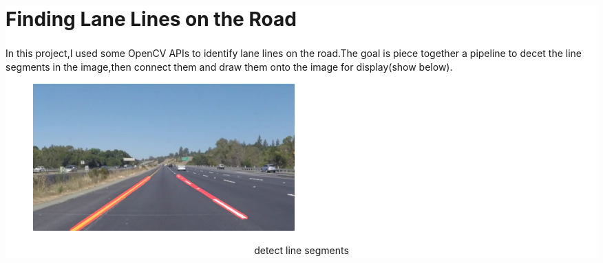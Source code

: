 
# Finding Lane Lines on the Road

In this project,I used some OpenCV APIs to identify lane lines on the road.The goal is piece together a pipeline to decet the line segments in the image,then connect them and draw them onto the image for display(show below).

<figure>
 <img src="test_images_output/Hough_of_solidYellowLeft.jpg" width="380" alt="Combined Image" />
 <figcaption>
 <p></p> 
 <p style="text-align: center;"> detect line segments</p> 
 </figcaption>
</figure>
 <p></p> 
<figure>